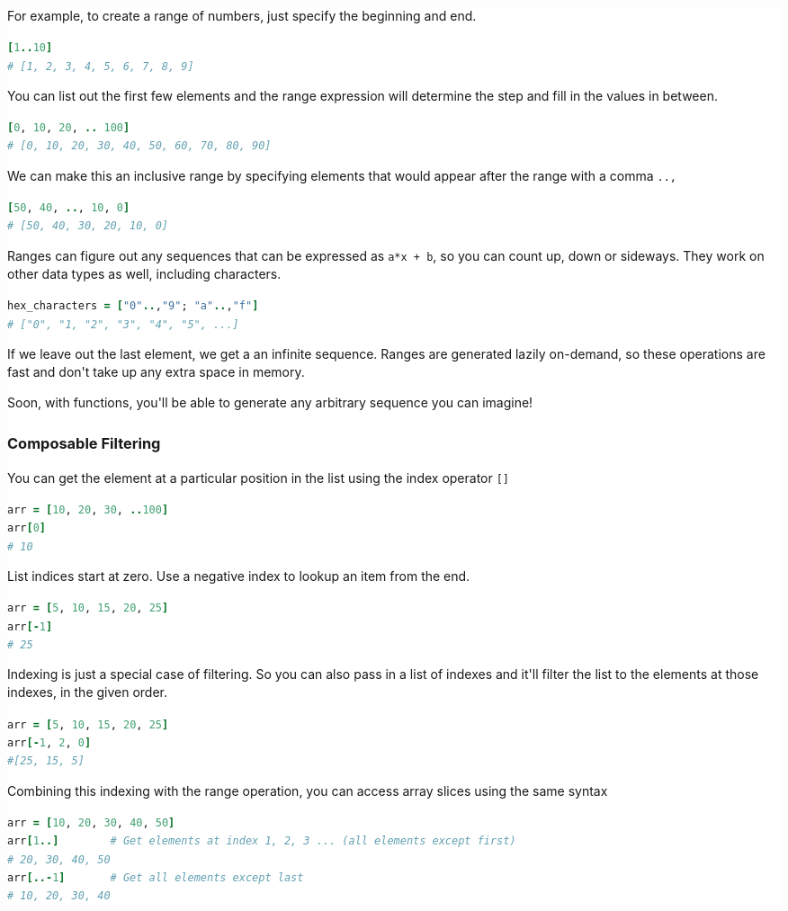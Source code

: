 For example, to create a range of numbers, just specify the beginning and end.
```ruby
[1..10]
# [1, 2, 3, 4, 5, 6, 7, 8, 9]
```
You can list out the first few elements and the range expression will determine the step and fill in the values in between.
```ruby
[0, 10, 20, .. 100]
# [0, 10, 20, 30, 40, 50, 60, 70, 80, 90]
```
We can make this an inclusive range by specifying elements that would appear after the range with a comma `..,`
```ruby
[50, 40, .., 10, 0]
# [50, 40, 30, 20, 10, 0]
```
Ranges can figure out any sequences that can be expressed as `a*x + b`, so you can count up, down or sideways. 
They work on other data types as well, including characters. 
```ruby
hex_characters = ["0"..,"9"; "a"..,"f"]
# ["0", "1, "2", "3", "4", "5", ...]
```
If we leave out the last element, we get a an infinite sequence. 
Ranges are generated lazily on-demand, so these operations are fast and don't take up any extra space in memory.

Soon, with functions, you'll be able to generate any arbitrary sequence you can imagine!

### Composable Filtering
You can get the element at a particular position in the list using the index operator `[]`
```ruby
arr = [10, 20, 30, ..100]
arr[0]
# 10
```
List indices start at zero. Use a negative index to lookup an item from the end.
```ruby
arr = [5, 10, 15, 20, 25]
arr[-1]
# 25
```
Indexing is just a special case of filtering. So you can also pass in a list of indexes and it'll filter the list to the elements at those indexes, in the given order.
```ruby
arr = [5, 10, 15, 20, 25]
arr[-1, 2, 0]
#[25, 15, 5]
```
Combining this indexing with the range operation, you can access array slices using the same syntax
```ruby
arr = [10, 20, 30, 40, 50]
arr[1..]        # Get elements at index 1, 2, 3 ... (all elements except first)
# 20, 30, 40, 50
arr[..-1]       # Get all elements except last
# 10, 20, 30, 40
```
